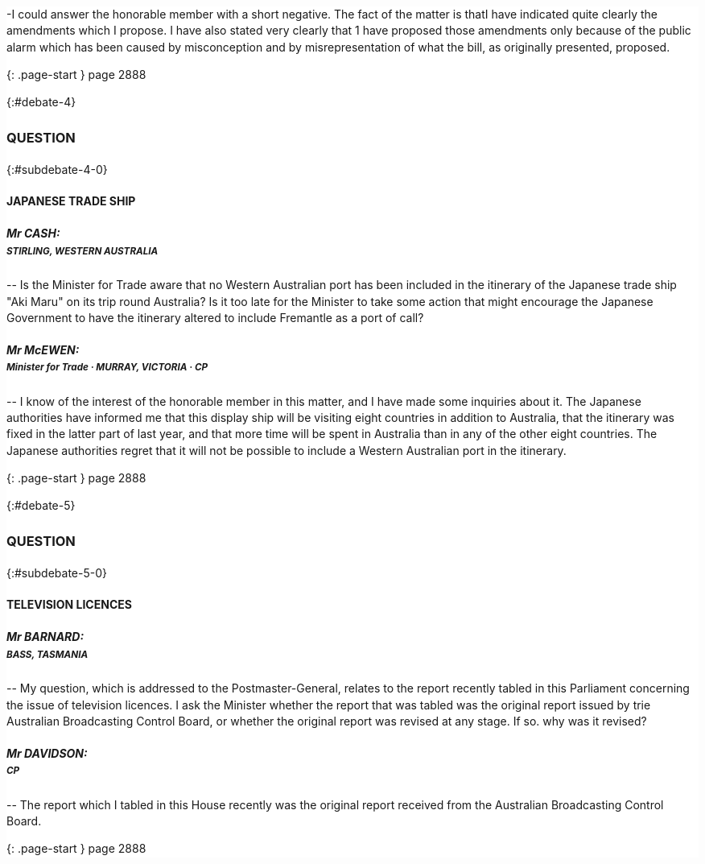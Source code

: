 -I could answer the honorable member with a short negative. The fact of the matter is thatI have indicated quite clearly the amendments which I propose. I have also stated very clearly that 1 have proposed those amendments only because of the public alarm which has been caused by misconception and by misrepresentation of what the bill, as originally presented, proposed. 

{: .page-start }
page 2888

{:#debate-4}
### QUESTION

{:#subdebate-4-0}
#### JAPANESE TRADE SHIP

##### Mr CASH:<br><small class="text-muted">STIRLING, WESTERN AUSTRALIA</small>

-- Is the Minister for Trade aware that no Western Australian port has been included in the itinerary of the Japanese trade ship  "Aki  Maru" on its trip round Australia? Is it too late for the Minister to take some action that might encourage the Japanese Government to have the itinerary altered to include Fremantle as a port of call? 

##### Mr McEWEN:<br><small class="text-muted">Minister for Trade &middot; MURRAY, VICTORIA &middot; CP</small>

--  I know of the interest of the honorable member in this matter, and I have made some inquiries about it. The Japanese authorities have informed me that this display ship will be visiting eight countries in addition to Australia, that the itinerary was fixed in the latter part of last year, and that more time will be spent in Australia than in any of the other eight countries. The Japanese authorities regret that it will not be possible to include a Western Australian port in the itinerary. 

{: .page-start }
page 2888

{:#debate-5}
### QUESTION

{:#subdebate-5-0}
#### TELEVISION LICENCES

##### Mr BARNARD:<br><small class="text-muted">BASS, TASMANIA</small>

-- My question, which is addressed to the Postmaster-General, relates to the report recently tabled in this Parliament concerning the issue of television licences. I ask the Minister whether the report that was tabled was the original report issued by trie Australian Broadcasting Control Board, or whether the original report was revised at any stage. If so. why was it revised? 

##### Mr DAVIDSON:<br><small class="text-muted">CP</small>

--  The report which I tabled in this House recently was the original report received from the Australian Broadcasting Control Board. 

{: .page-start }
page 2888
